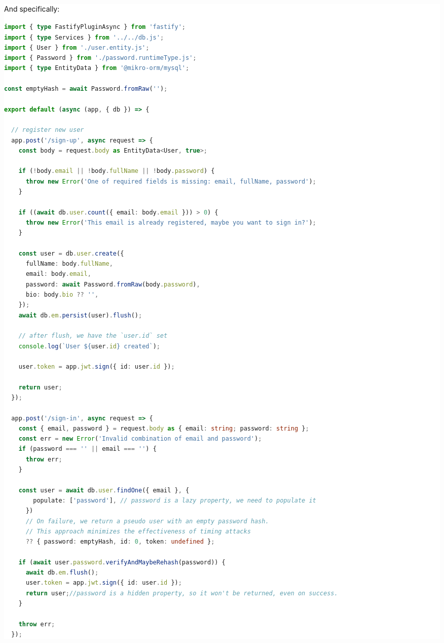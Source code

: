 And specifically:

```ts title="src/modules/user/user.routes.ts"
import { type FastifyPluginAsync } from 'fastify';
import { type Services } from '../../db.js';
import { User } from './user.entity.js';
import { Password } from './password.runtimeType.js';
import { type EntityData } from '@mikro-orm/mysql';

const emptyHash = await Password.fromRaw('');

export default (async (app, { db }) => {

  // register new user
  app.post('/sign-up', async request => {
    const body = request.body as EntityData<User, true>;

    if (!body.email || !body.fullName || !body.password) {
      throw new Error('One of required fields is missing: email, fullName, password');
    }

    if ((await db.user.count({ email: body.email })) > 0) {
      throw new Error('This email is already registered, maybe you want to sign in?');
    }

    const user = db.user.create({
      fullName: body.fullName,
      email: body.email,
      password: await Password.fromRaw(body.password),
      bio: body.bio ?? '',
    });
    await db.em.persist(user).flush();

    // after flush, we have the `user.id` set
    console.log(`User ${user.id} created`);

    user.token = app.jwt.sign({ id: user.id });

    return user;
  });

  app.post('/sign-in', async request => {
    const { email, password } = request.body as { email: string; password: string };
    const err = new Error('Invalid combination of email and password');
    if (password === '' || email === '') {
      throw err;
    }

    const user = await db.user.findOne({ email }, {
        populate: ['password'], // password is a lazy property, we need to populate it
      })
      // On failure, we return a pseudo user with an empty password hash.
      // This approach minimizes the effectiveness of timing attacks
      ?? { password: emptyHash, id: 0, token: undefined };

    if (await user.password.verifyAndMaybeRehash(password)) {
      await db.em.flush();
      user.token = app.jwt.sign({ id: user.id });
      return user;//password is a hidden property, so it won't be returned, even on success.
    }

    throw err;
  });

```